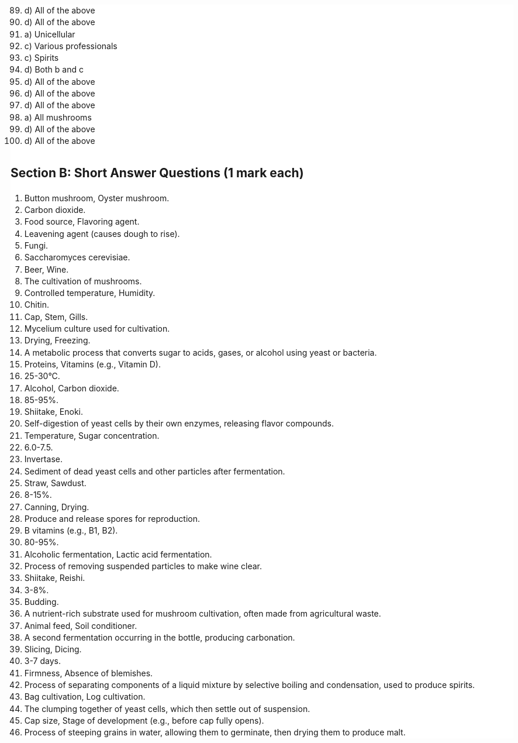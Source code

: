 89. d) All of the above
90. d) All of the above
91. a) Unicellular
92. c) Various professionals
93. c) Spirits
94. d) Both b and c
95. d) All of the above
96. d) All of the above
97. d) All of the above
98. a) All mushrooms
99. d) All of the above
100. d) All of the above

## Section B: Short Answer Questions (1 mark each)

1.  Button mushroom, Oyster mushroom.
2.  Carbon dioxide.
3.  Food source, Flavoring agent.
4.  Leavening agent (causes dough to rise).
5.  Fungi.
6.  Saccharomyces cerevisiae.
7.  Beer, Wine.
8.  The cultivation of mushrooms.
9.  Controlled temperature, Humidity.
10. Chitin.
11. Cap, Stem, Gills.
12. Mycelium culture used for cultivation.
13. Drying, Freezing.
14. A metabolic process that converts sugar to acids, gases, or alcohol using yeast or bacteria.
15. Proteins, Vitamins (e.g., Vitamin D).
16. 25-30°C.
17. Alcohol, Carbon dioxide.
18. 85-95%.
19. Shiitake, Enoki.
20. Self-digestion of yeast cells by their own enzymes, releasing flavor compounds.
21. Temperature, Sugar concentration.
22. 6.0-7.5.
23. Invertase.
24. Sediment of dead yeast cells and other particles after fermentation.
25. Straw, Sawdust.
26. 8-15%.
27. Canning, Drying.
28. Produce and release spores for reproduction.
29. B vitamins (e.g., B1, B2).
30. 80-95%.
31. Alcoholic fermentation, Lactic acid fermentation.
32. Process of removing suspended particles to make wine clear.
33. Shiitake, Reishi.
34. 3-8%.
35. Budding.
36. A nutrient-rich substrate used for mushroom cultivation, often made from agricultural waste.
37. Animal feed, Soil conditioner.
38. A second fermentation occurring in the bottle, producing carbonation.
39. Slicing, Dicing.
40. 3-7 days.
41. Firmness, Absence of blemishes.
42. Process of separating components of a liquid mixture by selective boiling and condensation, used to produce spirits.
43. Bag cultivation, Log cultivation.
44. The clumping together of yeast cells, which then settle out of suspension.
45. Cap size, Stage of development (e.g., before cap fully opens).
46. Process of steeping grains in water, allowing them to germinate, then drying them to produce malt.